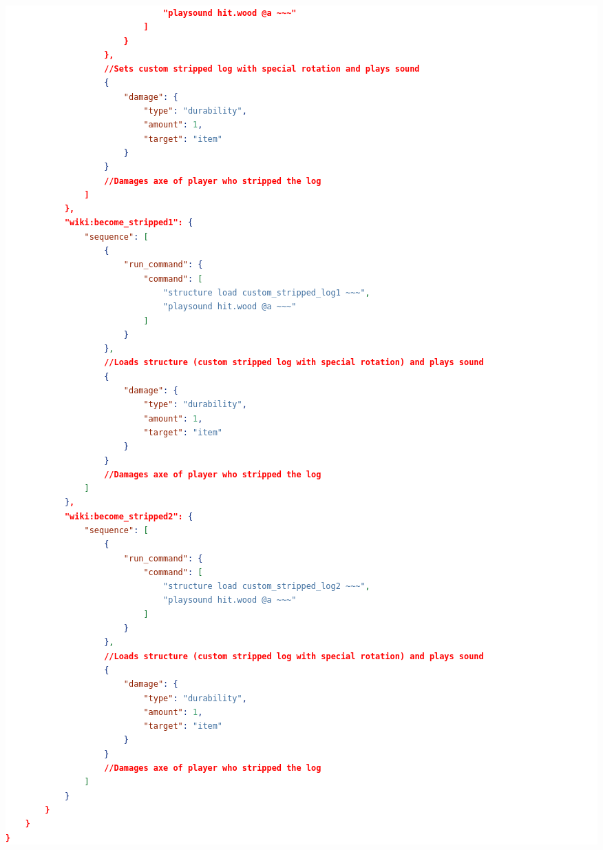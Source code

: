 ```json
								"playsound hit.wood @a ~~~"
							]
						}
					},
					//Sets custom stripped log with special rotation and plays sound
					{
						"damage": {
							"type": "durability",
							"amount": 1,
							"target": "item"
						}
					}
					//Damages axe of player who stripped the log
				]
			},
			"wiki:become_stripped1": {
				"sequence": [
					{
						"run_command": {
							"command": [
								"structure load custom_stripped_log1 ~~~",
								"playsound hit.wood @a ~~~"
							]
						}
					},
					//Loads structure (custom stripped log with special rotation) and plays sound
					{
						"damage": {
							"type": "durability",
							"amount": 1,
							"target": "item"
						}
					}
					//Damages axe of player who stripped the log
				]
			},
			"wiki:become_stripped2": {
				"sequence": [
					{
						"run_command": {
							"command": [
								"structure load custom_stripped_log2 ~~~",
								"playsound hit.wood @a ~~~"
							]
						}
					},
					//Loads structure (custom stripped log with special rotation) and plays sound
					{
						"damage": {
							"type": "durability",
							"amount": 1,
							"target": "item"
						}
					}
					//Damages axe of player who stripped the log
				]
			}
		}
	}
}
```
